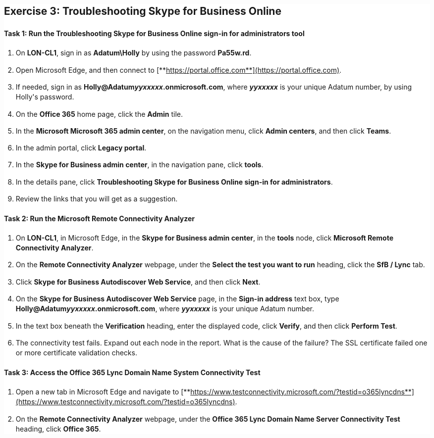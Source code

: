 

## Exercise 3: Troubleshooting Skype for Business Online

#### Task 1: Run the Troubleshooting Skype for Business Online sign-in for administrators tool

1. On  **LON-CL1**, sign in as  **Adatum\\Holly** by using the password **Pa55w.rd**.

2. Open Microsoft Edge, and then connect to  [**https://portal.office.com**](https://portal.office.com).

3. If needed, sign in as  **Holly\@Adatum*yyxxxxx*.onmicrosoft.com**, where ***yyxxxxx*** is your unique Adatum number, by using Holly's password.

4. On the  **Office 365** home page, click the **Admin** tile.

5. In the  **Microsoft Microsoft 365 admin center**, on the navigation menu, click  **Admin centers**, and then click  **Teams**.

6. In the admin portal, click **Legacy portal**.

7. In the  **Skype for Business admin center**, in the navigation pane, click  **tools**.

8. In the details pane, click  **Troubleshooting Skype for Business Online sign-in for administrators**.

9. Review the links that you will get as a suggestion.

   
#### Task 2: Run the Microsoft Remote Connectivity Analyzer

1. On  **LON-CL1**, in Microsoft Edge, in the  **Skype for Business admin center**, in the  **tools** node, click **Microsoft Remote Connectivity Analyzer**.

2. On the  **Remote Connectivity Analyzer** webpage, under the **Select the test you want to run** heading, click the **SfB / Lync** tab.

3. Click  **Skype for Business Autodiscover Web Service**, and then click  **Next**.

4. On the  **Skype for Business Autodiscover Web Service** page, in the **Sign-in address** text box, type **Holly\@Adatum*yyxxxxx*.onmicrosoft.com**, where ***yyxxxxx*** is your unique Adatum number.

5. In the text box beneath the  **Verification** heading, enter the displayed code, click **Verify**, and then click  **Perform Test**.

6. The connectivity test fails. Expand out each node in the report. What is the cause of the failure?
The SSL certificate failed one or more certificate validation checks.



#### Task 3: Access the Office 365 Lync Domain Name System Connectivity Test

1. Open a new tab in Microsoft Edge and navigate to  [**https://www.testconnectivity.microsoft.com/?testid=o365lyncdns**](https://www.testconnectivity.microsoft.com/?testid=o365lyncdns).

2. On the  **Remote Connectivity Analyzer** webpage, under the **Office 365 Lync Domain Name Server Connectivity Test** heading, click **Office 365**.
